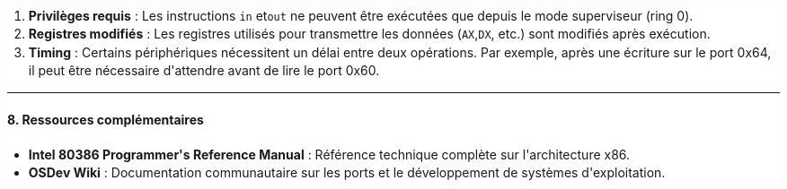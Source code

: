1. **Privilèges requis** : Les instructions `in` et`out` ne peuvent être exécutées que depuis le mode superviseur (ring 0).
2. **Registres modifiés** : Les registres utilisés pour transmettre les données (`AX`,`DX`, etc.) sont modifiés après exécution.
3. **Timing** : Certains périphériques nécessitent un délai entre deux opérations. Par exemple, après une écriture sur le port 0x64, il peut être nécessaire d'attendre avant de lire le port 0x60.

---

#### **8. Ressources complémentaires**

* **Intel 80386 Programmer's Reference Manual** : Référence technique complète sur l'architecture x86.
* **OSDev Wiki** : Documentation communautaire sur les ports et le développement de systèmes d'exploitation.
